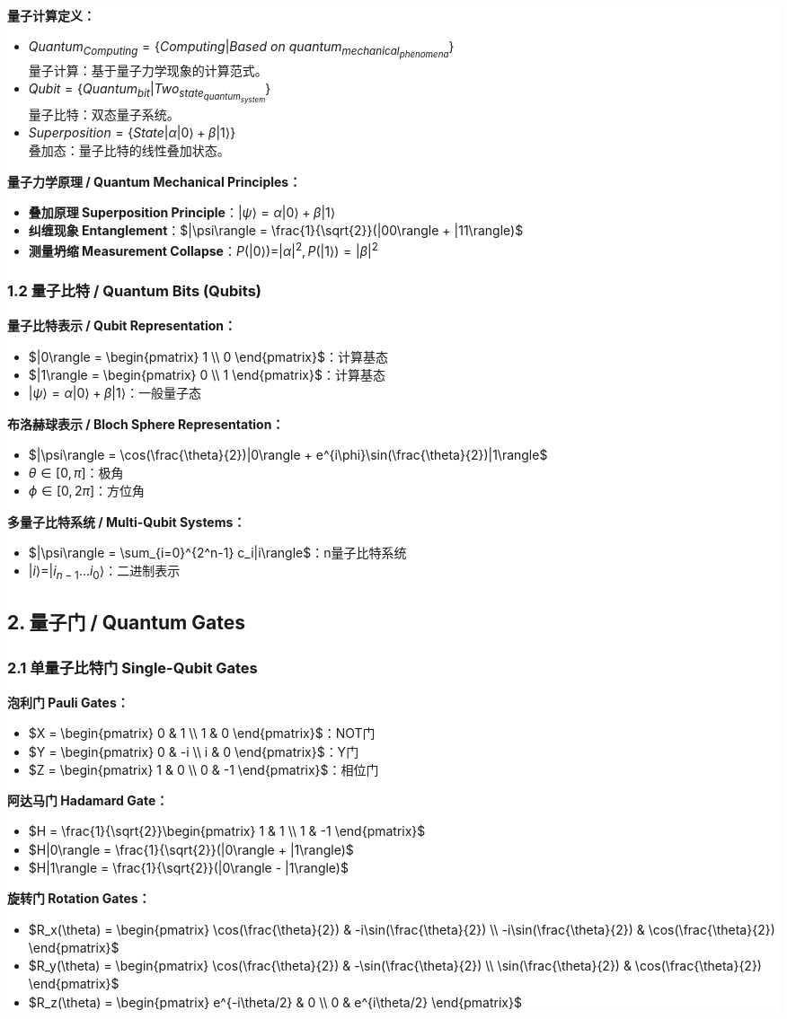 **量子计算定义：**

- $Quantum_{Computing} = \{Computing | Based\ on\ quantum_{mechanical}_{phenomena}\}$  
  量子计算：基于量子力学现象的计算范式。
- $Qubit = \{Quantum_{bit} | Two_{state}_{quantum_{system}}\}$  
  量子比特：双态量子系统。
- $Superposition = \{State | \alpha|0\rangle + \beta|1\rangle\}$  
  叠加态：量子比特的线性叠加状态。

**量子力学原理 / Quantum Mechanical Principles：**

- **叠加原理 Superposition Principle**：$|\psi\rangle = \alpha|0\rangle + \beta|1\rangle$
- **纠缠现象 Entanglement**：$|\psi\rangle = \frac{1}{\sqrt{2}}(|00\rangle + |11\rangle)$
- **测量坍缩 Measurement Collapse**：$P(|0\rangle) = |\alpha|^2, P(|1\rangle) = |\beta|^2$

### 1.2 量子比特 / Quantum Bits (Qubits)

**量子比特表示 / Qubit Representation：**

- $|0\rangle = \begin{pmatrix} 1 \\ 0 \end{pmatrix}$：计算基态
- $|1\rangle = \begin{pmatrix} 0 \\ 1 \end{pmatrix}$：计算基态
- $|\psi\rangle = \alpha|0\rangle + \beta|1\rangle$：一般量子态

**布洛赫球表示 / Bloch Sphere Representation：**

- $|\psi\rangle = \cos(\frac{\theta}{2})|0\rangle + e^{i\phi}\sin(\frac{\theta}{2})|1\rangle$
- $\theta \in [0, \pi]$：极角
- $\phi \in [0, 2\pi]$：方位角

**多量子比特系统 / Multi-Qubit Systems：**

- $|\psi\rangle = \sum_{i=0}^{2^n-1} c_i|i\rangle$：n量子比特系统
- $|i\rangle = |i_{n-1}...i_0\rangle$：二进制表示

## 2. 量子门 / Quantum Gates

### 2.1 单量子比特门 Single-Qubit Gates

**泡利门 Pauli Gates：**

- $X = \begin{pmatrix} 0 & 1 \\ 1 & 0 \end{pmatrix}$：NOT门
- $Y = \begin{pmatrix} 0 & -i \\ i & 0 \end{pmatrix}$：Y门
- $Z = \begin{pmatrix} 1 & 0 \\ 0 & -1 \end{pmatrix}$：相位门

**阿达马门 Hadamard Gate：**

- $H = \frac{1}{\sqrt{2}}\begin{pmatrix} 1 & 1 \\ 1 & -1 \end{pmatrix}$
- $H|0\rangle = \frac{1}{\sqrt{2}}(|0\rangle + |1\rangle)$
- $H|1\rangle = \frac{1}{\sqrt{2}}(|0\rangle - |1\rangle)$

**旋转门 Rotation Gates：**

- $R_x(\theta) = \begin{pmatrix} \cos(\frac{\theta}{2}) & -i\sin(\frac{\theta}{2}) \\ -i\sin(\frac{\theta}{2}) & \cos(\frac{\theta}{2}) \end{pmatrix}$
- $R_y(\theta) = \begin{pmatrix} \cos(\frac{\theta}{2}) & -\sin(\frac{\theta}{2}) \\ \sin(\frac{\theta}{2}) & \cos(\frac{\theta}{2}) \end{pmatrix}$
- $R_z(\theta) = \begin{pmatrix} e^{-i\theta/2} & 0 \\ 0 & e^{i\theta/2} \end{pmatrix}$
